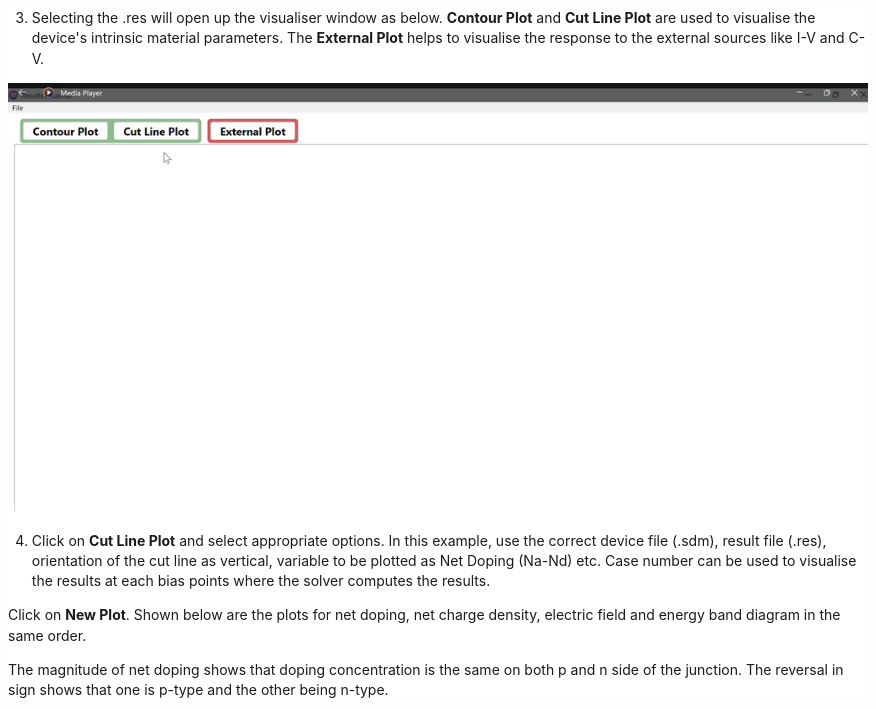 3. Selecting the .res will open up the visualiser window as below. **Contour Plot** and **Cut Line Plot** are used to visualise the device's intrinsic material parameters. The **External Plot** helps to visualise the response to the external sources like I-V and C-V. 

<p align="center">
  <img src="/img/tutorial-extras/pn-junction/image37.png"/>
</p>

4. Click on **Cut Line Plot** and select appropriate options. In this example, use the correct device file (.sdm), result file (.res), orientation of the cut line as vertical, variable to be plotted as Net Doping (Na-Nd) etc. Case number can be used to visualise the results at each bias points where the solver computes the results.

Click on **New Plot**. Shown below are the plots for net doping, net charge density, electric field and energy band diagram in the same order. 

The magnitude of net doping shows that doping concentration is the same on both p and n side of the junction. The reversal in sign shows that one is p-type and the other being n-type.

<p align="center">